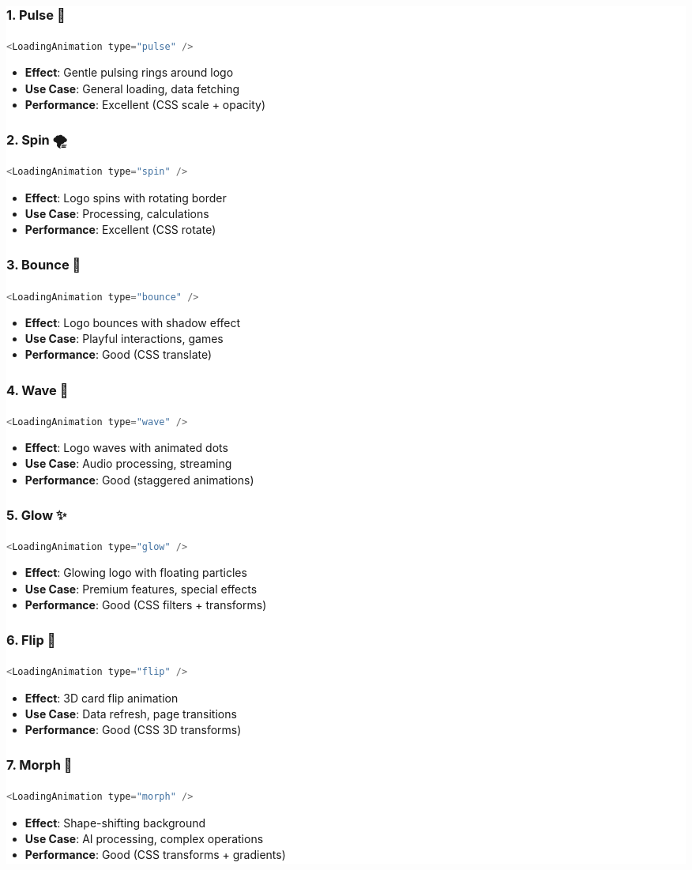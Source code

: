 ### **1. Pulse** 💓
```javascript
<LoadingAnimation type="pulse" />
```
- **Effect**: Gentle pulsing rings around logo
- **Use Case**: General loading, data fetching
- **Performance**: Excellent (CSS scale + opacity)

### **2. Spin** 🌪️
```javascript
<LoadingAnimation type="spin" />
```
- **Effect**: Logo spins with rotating border
- **Use Case**: Processing, calculations
- **Performance**: Excellent (CSS rotate)

### **3. Bounce** 🏀
```javascript
<LoadingAnimation type="bounce" />
```
- **Effect**: Logo bounces with shadow effect
- **Use Case**: Playful interactions, games
- **Performance**: Good (CSS translate)

### **4. Wave** 🌊
```javascript
<LoadingAnimation type="wave" />
```
- **Effect**: Logo waves with animated dots
- **Use Case**: Audio processing, streaming
- **Performance**: Good (staggered animations)

### **5. Glow** ✨
```javascript
<LoadingAnimation type="glow" />
```
- **Effect**: Glowing logo with floating particles
- **Use Case**: Premium features, special effects
- **Performance**: Good (CSS filters + transforms)

### **6. Flip** 🔄
```javascript
<LoadingAnimation type="flip" />
```
- **Effect**: 3D card flip animation
- **Use Case**: Data refresh, page transitions
- **Performance**: Good (CSS 3D transforms)

### **7. Morph** 🔮
```javascript
<LoadingAnimation type="morph" />
```
- **Effect**: Shape-shifting background
- **Use Case**: AI processing, complex operations
- **Performance**: Good (CSS transforms + gradients)
